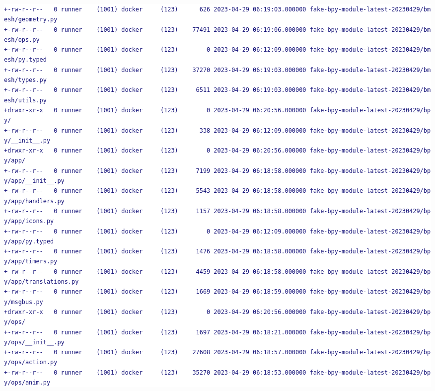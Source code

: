 ```diff
+-rw-r--r--   0 runner    (1001) docker     (123)      626 2023-04-29 06:19:03.000000 fake-bpy-module-latest-20230429/bmesh/geometry.py
+-rw-r--r--   0 runner    (1001) docker     (123)    77491 2023-04-29 06:19:06.000000 fake-bpy-module-latest-20230429/bmesh/ops.py
+-rw-r--r--   0 runner    (1001) docker     (123)        0 2023-04-29 06:12:09.000000 fake-bpy-module-latest-20230429/bmesh/py.typed
+-rw-r--r--   0 runner    (1001) docker     (123)    37270 2023-04-29 06:19:03.000000 fake-bpy-module-latest-20230429/bmesh/types.py
+-rw-r--r--   0 runner    (1001) docker     (123)     6511 2023-04-29 06:19:03.000000 fake-bpy-module-latest-20230429/bmesh/utils.py
+drwxr-xr-x   0 runner    (1001) docker     (123)        0 2023-04-29 06:20:56.000000 fake-bpy-module-latest-20230429/bpy/
+-rw-r--r--   0 runner    (1001) docker     (123)      338 2023-04-29 06:12:09.000000 fake-bpy-module-latest-20230429/bpy/__init__.py
+drwxr-xr-x   0 runner    (1001) docker     (123)        0 2023-04-29 06:20:56.000000 fake-bpy-module-latest-20230429/bpy/app/
+-rw-r--r--   0 runner    (1001) docker     (123)     7199 2023-04-29 06:18:58.000000 fake-bpy-module-latest-20230429/bpy/app/__init__.py
+-rw-r--r--   0 runner    (1001) docker     (123)     5543 2023-04-29 06:18:58.000000 fake-bpy-module-latest-20230429/bpy/app/handlers.py
+-rw-r--r--   0 runner    (1001) docker     (123)     1157 2023-04-29 06:18:58.000000 fake-bpy-module-latest-20230429/bpy/app/icons.py
+-rw-r--r--   0 runner    (1001) docker     (123)        0 2023-04-29 06:12:09.000000 fake-bpy-module-latest-20230429/bpy/app/py.typed
+-rw-r--r--   0 runner    (1001) docker     (123)     1476 2023-04-29 06:18:58.000000 fake-bpy-module-latest-20230429/bpy/app/timers.py
+-rw-r--r--   0 runner    (1001) docker     (123)     4459 2023-04-29 06:18:58.000000 fake-bpy-module-latest-20230429/bpy/app/translations.py
+-rw-r--r--   0 runner    (1001) docker     (123)     1669 2023-04-29 06:18:59.000000 fake-bpy-module-latest-20230429/bpy/msgbus.py
+drwxr-xr-x   0 runner    (1001) docker     (123)        0 2023-04-29 06:20:56.000000 fake-bpy-module-latest-20230429/bpy/ops/
+-rw-r--r--   0 runner    (1001) docker     (123)     1697 2023-04-29 06:18:21.000000 fake-bpy-module-latest-20230429/bpy/ops/__init__.py
+-rw-r--r--   0 runner    (1001) docker     (123)    27608 2023-04-29 06:18:57.000000 fake-bpy-module-latest-20230429/bpy/ops/action.py
+-rw-r--r--   0 runner    (1001) docker     (123)    35270 2023-04-29 06:18:53.000000 fake-bpy-module-latest-20230429/bpy/ops/anim.py
